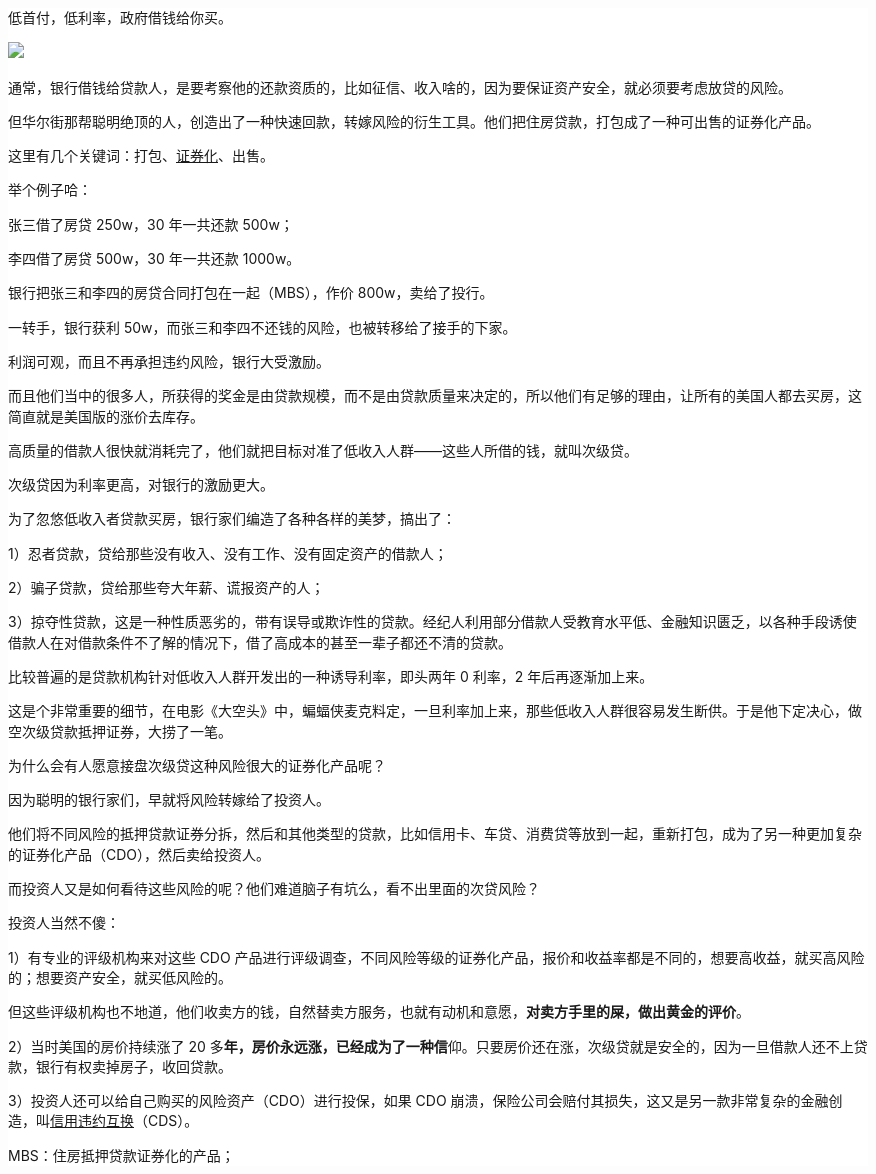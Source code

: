低首付，低利率，政府借钱给你买。

![](https://pic1.zhimg.com/v2-88890ea64eeeb4a6645fb61525b1338a\_r.jpg?source=1940ef5c)

通常，银行借钱给贷款人，是要考察他的还款资质的，比如征信、收入啥的，因为要保证资产安全，就必须要考虑放贷的风险。

但华尔街那帮聪明绝顶的人，创造出了一种快速回款，转嫁风险的衍生工具。他们把住房贷款，打包成了一种可出售的证券化产品。

这里有几个关键词：打包、[证券化](https://www.zhihu.com/search?q=%E8%AF%81%E5%88%B8%E5%8C%96\&search\_source=Entity\&hybrid\_search\_source=Entity\&hybrid\_search\_extra=%7B%22sourceType%22%3A%22answer%22%2C%22sourceId%22%3A2262106269%7D)、出售。

举个例子哈：

张三借了房贷 250w，30 年一共还款 500w；

李四借了房贷 500w，30 年一共还款 1000w。

银行把张三和李四的房贷合同打包在一起（MBS），作价 800w，卖给了投行。

一转手，银行获利 50w，而张三和李四不还钱的风险，也被转移给了接手的下家。

利润可观，而且不再承担违约风险，银行大受激励。

而且他们当中的很多人，所获得的奖金是由贷款规模，而不是由贷款质量来决定的，所以他们有足够的理由，让所有的美国人都去买房，这简直就是美国版的涨价去库存。

高质量的借款人很快就消耗完了，他们就把目标对准了低收入人群——这些人所借的钱，就叫次级贷。

次级贷因为利率更高，对银行的激励更大。

为了忽悠低收入者贷款买房，银行家们编造了各种各样的美梦，搞出了：

1）忍者贷款，贷给那些没有收入、没有工作、没有固定资产的借款人；

2）骗子贷款，贷给那些夸大年薪、谎报资产的人；

3）掠夺性贷款，这是一种性质恶劣的，带有误导或欺诈性的贷款。经纪人利用部分借款人受教育水平低、金融知识匮乏，以各种手段诱使借款人在对借款条件不了解的情况下，借了高成本的甚至一辈子都还不清的贷款。

比较普遍的是贷款机构针对低收入人群开发出的一种诱导利率，即头两年 0 利率，2 年后再逐渐加上来。

这是个非常重要的细节，在电影《大空头》中，蝙蝠侠麦克料定，一旦利率加上来，那些低收入人群很容易发生断供。于是他下定决心，做空次级贷款抵押证券，大捞了一笔。

为什么会有人愿意接盘次级贷这种风险很大的证券化产品呢？

因为聪明的银行家们，早就将风险转嫁给了投资人。

他们将不同风险的抵押贷款证券分拆，然后和其他类型的贷款，比如信用卡、车贷、消费贷等放到一起，重新打包，成为了另一种更加复杂的证券化产品（CDO），然后卖给投资人。

而投资人又是如何看待这些风险的呢？他们难道脑子有坑么，看不出里面的次贷风险？

投资人当然不傻：

1）有专业的评级机构来对这些 CDO 产品进行评级调查，不同风险等级的证券化产品，报价和收益率都是不同的，想要高收益，就买高风险的；想要资产安全，就买低风险的。

但这些评级机构也不地道，他们收卖方的钱，自然替卖方服务，也就有动机和意愿，**对卖方手里的屎，做出黄金的评价**。

2）当时美国的房价持续涨了 20 多**年，房价永远涨，已经成为了一种信**仰。只要房价还在涨，次级贷就是安全的，因为一旦借款人还不上贷款，银行有权卖掉房子，收回贷款。

3）投资人还可以给自己购买的风险资产（CDO）进行投保，如果 CDO 崩溃，保险公司会赔付其损失，这又是另一款非常复杂的金融创造，叫[信用违约互换](https://www.zhihu.com/search?q=%E4%BF%A1%E7%94%A8%E8%BF%9D%E7%BA%A6%E4%BA%92%E6%8D%A2\&search\_source=Entity\&hybrid\_search\_source=Entity\&hybrid\_search\_extra=%7B%22sourceType%22%3A%22answer%22%2C%22sourceId%22%3A2262106269%7D)（CDS）。

MBS：住房抵押贷款证券化的产品；
